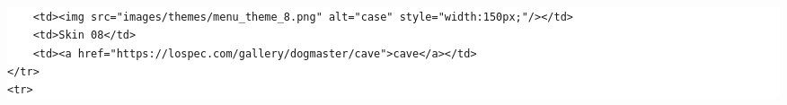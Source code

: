         <td><img src="images/themes/menu_theme_8.png" alt="case" style="width:150px;"/></td>
        <td>Skin 08</td>
        <td><a href="https://lospec.com/gallery/dogmaster/cave">cave</a></td>
    </tr>
    <tr>